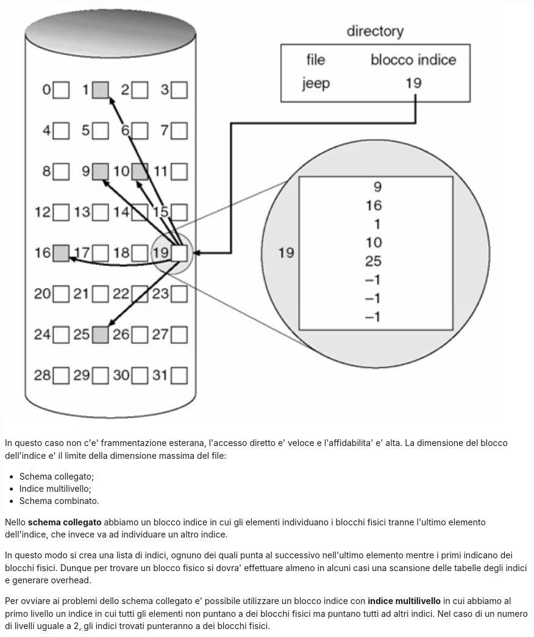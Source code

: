 ![allocazione-indicizzata](md_resources/M3_allocazione-indicizzata.png)

In questo caso non c'e' frammentazione esterana, l'accesso diretto e' veloce e l'affidabilita' e' alta.
La dimensione del blocco dell'indice e' il limite della dimensione massima del file:
* Schema collegato;
* Indice multilivello;
* Schema combinato.

Nello **schema collegato** abbiamo un blocco indice in cui gli elementi individuano i blocchi fisici tranne l'ultimo elemento dell'indice, che invece va ad individuare un altro indice.

In questo modo si crea una lista di indici, ognuno dei quali punta al successivo nell'ultimo elemento mentre i primi indicano dei blocchi fisici. Dunque per trovare un blocco fisico si dovra' effettuare almeno in alcuni casi una scansione delle tabelle degli indici e generare overhead.

Per ovviare ai problemi dello schema collegato e' possibile utilizzare un blocco indice con **indice multilivello** in cui abbiamo al primo livello un indice in cui tutti gli elementi non puntano a dei blocchi fisici ma puntano tutti ad altri indici. Nel caso di un numero di livelli uguale a 2, gli indici trovati punteranno a dei blocchi fisici.
